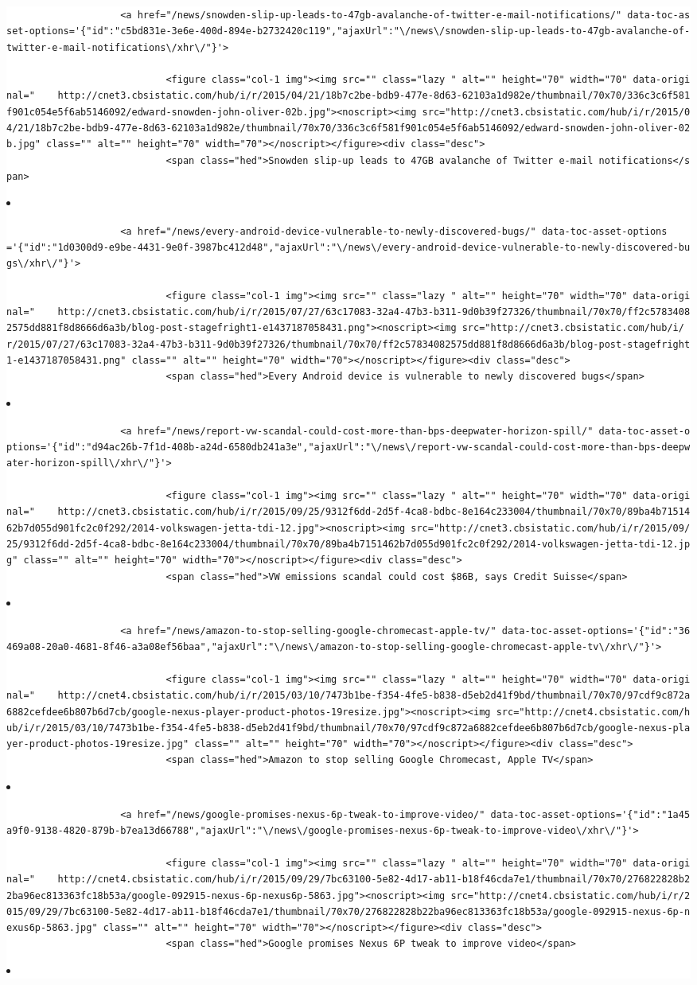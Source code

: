                         <a href="/news/snowden-slip-up-leads-to-47gb-avalanche-of-twitter-e-mail-notifications/" data-toc-asset-options='{"id":"c5bd831e-3e6e-400d-894e-b2732420c119","ajaxUrl":"\/news\/snowden-slip-up-leads-to-47gb-avalanche-of-twitter-e-mail-notifications\/xhr\/"}'>
                                        
                                <figure class="col-1 img"><img src="" class="lazy " alt="" height="70" width="70" data-original="    http://cnet3.cbsistatic.com/hub/i/r/2015/04/21/18b7c2be-bdb9-477e-8d63-62103a1d982e/thumbnail/70x70/336c3c6f581f901c054e5f6ab5146092/edward-snowden-john-oliver-02b.jpg"><noscript><img src="http://cnet3.cbsistatic.com/hub/i/r/2015/04/21/18b7c2be-bdb9-477e-8d63-62103a1d982e/thumbnail/70x70/336c3c6f581f901c054e5f6ab5146092/edward-snowden-john-oliver-02b.jpg" class="" alt="" height="70" width="70"></noscript></figure><div class="desc">
                                <span class="hed">Snowden slip-up leads to 47GB avalanche of Twitter e-mail notifications</span>
</div>
                        </a>
                    </li>
                                                                                                        <li>
                        
                        <a href="/news/every-android-device-vulnerable-to-newly-discovered-bugs/" data-toc-asset-options='{"id":"1d0300d9-e9be-4431-9e0f-3987bc412d48","ajaxUrl":"\/news\/every-android-device-vulnerable-to-newly-discovered-bugs\/xhr\/"}'>
                                        
                                <figure class="col-1 img"><img src="" class="lazy " alt="" height="70" width="70" data-original="    http://cnet3.cbsistatic.com/hub/i/r/2015/07/27/63c17083-32a4-47b3-b311-9d0b39f27326/thumbnail/70x70/ff2c57834082575dd881f8d8666d6a3b/blog-post-stagefright1-e1437187058431.png"><noscript><img src="http://cnet3.cbsistatic.com/hub/i/r/2015/07/27/63c17083-32a4-47b3-b311-9d0b39f27326/thumbnail/70x70/ff2c57834082575dd881f8d8666d6a3b/blog-post-stagefright1-e1437187058431.png" class="" alt="" height="70" width="70"></noscript></figure><div class="desc">
                                <span class="hed">Every Android device is vulnerable to newly discovered bugs</span>
</div>
                        </a>
                    </li>
                                                                                                        <li>
                        
                        <a href="/news/report-vw-scandal-could-cost-more-than-bps-deepwater-horizon-spill/" data-toc-asset-options='{"id":"d94ac26b-7f1d-408b-a24d-6580db241a3e","ajaxUrl":"\/news\/report-vw-scandal-could-cost-more-than-bps-deepwater-horizon-spill\/xhr\/"}'>
                                        
                                <figure class="col-1 img"><img src="" class="lazy " alt="" height="70" width="70" data-original="    http://cnet3.cbsistatic.com/hub/i/r/2015/09/25/9312f6dd-2d5f-4ca8-bdbc-8e164c233004/thumbnail/70x70/89ba4b7151462b7d055d901fc2c0f292/2014-volkswagen-jetta-tdi-12.jpg"><noscript><img src="http://cnet3.cbsistatic.com/hub/i/r/2015/09/25/9312f6dd-2d5f-4ca8-bdbc-8e164c233004/thumbnail/70x70/89ba4b7151462b7d055d901fc2c0f292/2014-volkswagen-jetta-tdi-12.jpg" class="" alt="" height="70" width="70"></noscript></figure><div class="desc">
                                <span class="hed">VW emissions scandal could cost $86B, says Credit Suisse</span>
</div>
                        </a>
                    </li>
                                                                                                        <li>
                        
                        <a href="/news/amazon-to-stop-selling-google-chromecast-apple-tv/" data-toc-asset-options='{"id":"36469a08-20a0-4681-8f46-a3a08ef56baa","ajaxUrl":"\/news\/amazon-to-stop-selling-google-chromecast-apple-tv\/xhr\/"}'>
                                        
                                <figure class="col-1 img"><img src="" class="lazy " alt="" height="70" width="70" data-original="    http://cnet4.cbsistatic.com/hub/i/r/2015/03/10/7473b1be-f354-4fe5-b838-d5eb2d41f9bd/thumbnail/70x70/97cdf9c872a6882cefdee6b807b6d7cb/google-nexus-player-product-photos-19resize.jpg"><noscript><img src="http://cnet4.cbsistatic.com/hub/i/r/2015/03/10/7473b1be-f354-4fe5-b838-d5eb2d41f9bd/thumbnail/70x70/97cdf9c872a6882cefdee6b807b6d7cb/google-nexus-player-product-photos-19resize.jpg" class="" alt="" height="70" width="70"></noscript></figure><div class="desc">
                                <span class="hed">Amazon to stop selling Google Chromecast, Apple TV</span>
</div>
                        </a>
                    </li>
                                                                                                        <li>
                        
                        <a href="/news/google-promises-nexus-6p-tweak-to-improve-video/" data-toc-asset-options='{"id":"1a45a9f0-9138-4820-879b-b7ea13d66788","ajaxUrl":"\/news\/google-promises-nexus-6p-tweak-to-improve-video\/xhr\/"}'>
                                        
                                <figure class="col-1 img"><img src="" class="lazy " alt="" height="70" width="70" data-original="    http://cnet4.cbsistatic.com/hub/i/r/2015/09/29/7bc63100-5e82-4d17-ab11-b18f46cda7e1/thumbnail/70x70/276822828b22ba96ec813363fc18b53a/google-092915-nexus-6p-nexus6p-5863.jpg"><noscript><img src="http://cnet4.cbsistatic.com/hub/i/r/2015/09/29/7bc63100-5e82-4d17-ab11-b18f46cda7e1/thumbnail/70x70/276822828b22ba96ec813363fc18b53a/google-092915-nexus-6p-nexus6p-5863.jpg" class="" alt="" height="70" width="70"></noscript></figure><div class="desc">
                                <span class="hed">Google promises Nexus 6P tweak to improve video</span>
</div>
                        </a>
                    </li>
                                                                                                        <li>
                        